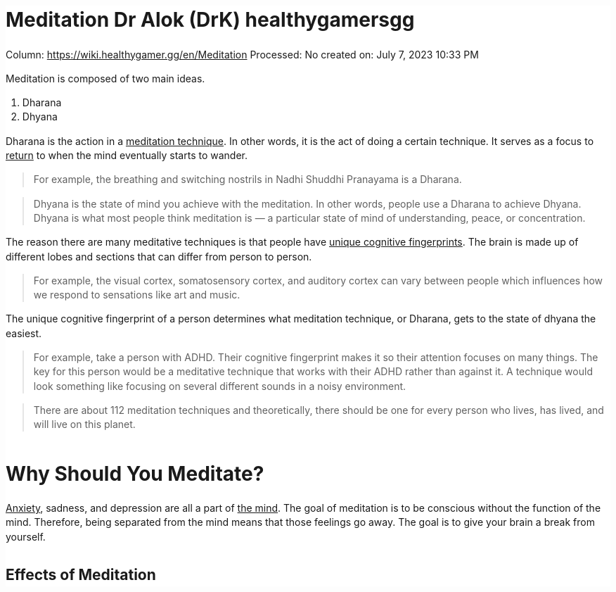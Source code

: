 # Meditation Dr Alok (DrK) healthygamersgg

Column: https://wiki.healthygamer.gg/en/Meditation
Processed: No
created on: July 7, 2023 10:33 PM

Meditation is composed of two main ideas.

1. Dharana
2. Dhyana

Dharana is the action in a [meditation technique](https://wiki.healthygamer.gg/en/Meditation_Techniques). In other words, it is the act of doing a certain technique. It serves as a focus to [return](https://i.imgur.com/85g71dB.png) to when the mind eventually starts to wander.

> For example, the breathing and switching nostrils in Nadhi Shuddhi Pranayama is a Dharana.
> 

> Dhyana is the state of mind you achieve with the meditation. In other words, people use a Dharana to achieve Dhyana. Dhyana is what most people think meditation is — a particular state of mind of understanding, peace, or concentration.
> 

The reason there are many meditative techniques is that people have [unique cognitive fingerprints](https://wiki.healthygamer.gg/en/Ayurveda). The brain is made up of different lobes and sections that can differ from person to person.

> For example, the visual cortex, somatosensory cortex, and auditory cortex can vary between people which influences how we respond to sensations like art and music.
> 

The unique cognitive fingerprint of a person determines what meditation technique, or Dharana, gets to the state of dhyana the easiest.

> For example, take a person with ADHD. Their cognitive fingerprint makes it so their attention focuses on many things. The key for this person would be a meditative technique that works with their ADHD rather than against it. A technique would look something like focusing on several different sounds in a noisy environment.
> 

> There are about 112 meditation techniques and theoretically, there should be one for every person who lives, has lived, and will live on this planet.
> 

# Why Should You Meditate?

[Anxiety](https://wiki.healthygamer.gg/en/Anxiety), sadness, and depression are all a part of [the mind](https://wiki.healthygamer.gg/en/Mental_Health). The goal of meditation is to be conscious without the function of the mind. Therefore, being separated from the mind means that those feelings go away. The goal is to give your brain a break from yourself.

## Effects of Meditation
